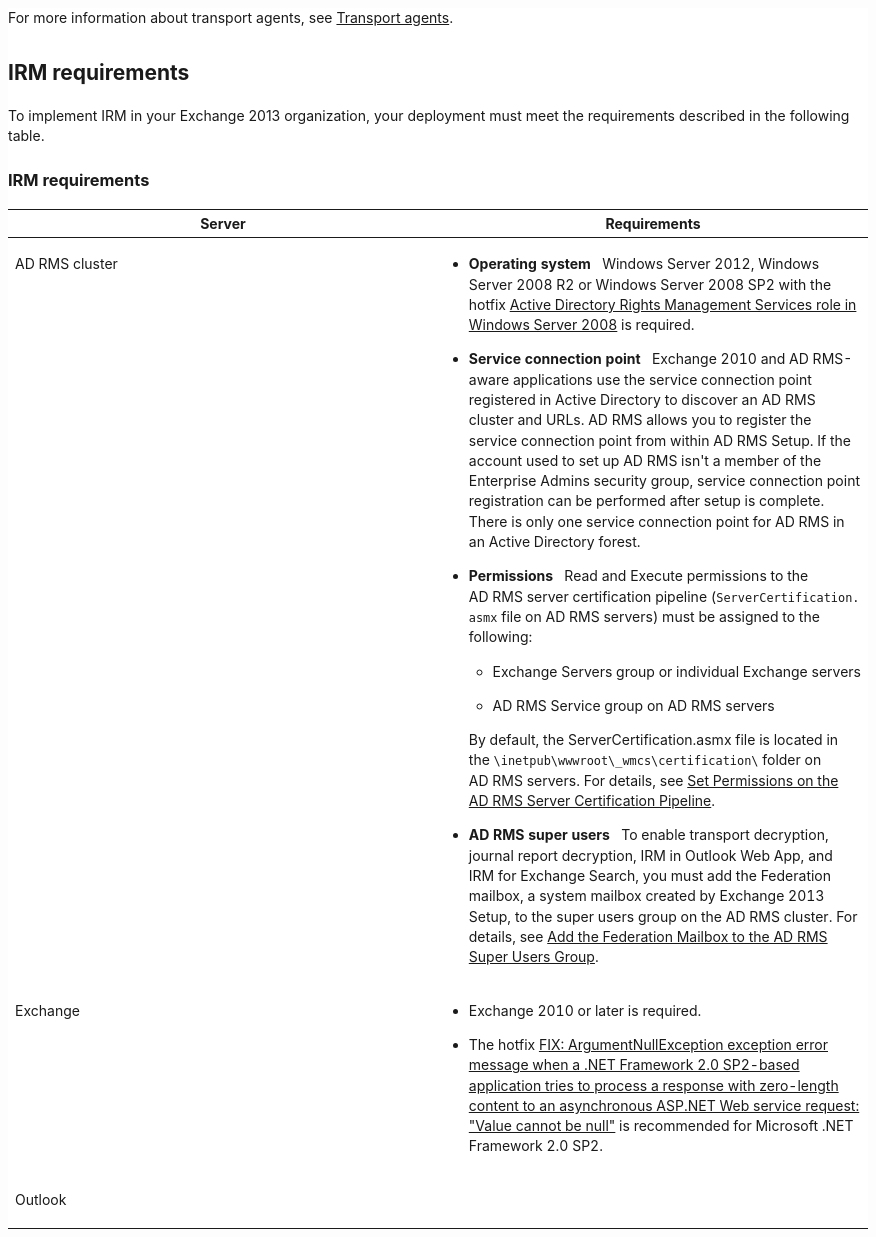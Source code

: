 For more information about transport agents, see [Transport agents](transport-agents-exchange-2013-help.md).

## IRM requirements

To implement IRM in your Exchange 2013 organization, your deployment must meet the requirements described in the following table.

### IRM requirements

<table>
<colgroup>
<col style="width: 50%" />
<col style="width: 50%" />
</colgroup>
<thead>
<tr class="header">
<th>Server</th>
<th>Requirements</th>
</tr>
</thead>
<tbody>
<tr class="odd">
<td><p>AD RMS cluster</p></td>
<td><ul>
<li><p><strong>Operating system</strong>   Windows Server 2012, Windows Server 2008 R2 or Windows Server 2008 SP2 with the hotfix <a href="https://support.microsoft.com/help/973247">Active Directory Rights Management Services role in Windows Server 2008</a> is required.</p></li>
<li><p><strong>Service connection point</strong>   Exchange 2010 and AD RMS-aware applications use the service connection point registered in Active Directory to discover an AD RMS cluster and URLs. AD RMS allows you to register the service connection point from within AD RMS Setup. If the account used to set up AD RMS isn't a member of the Enterprise Admins security group, service connection point registration can be performed after setup is complete. There is only one service connection point for AD RMS in an Active Directory forest.</p></li>
<li><p><strong>Permissions</strong>   Read and Execute permissions to the AD RMS server certification pipeline (<code>ServerCertification.asmx</code> file on AD RMS servers) must be assigned to the following:</p>
<ul>
<li><p>Exchange Servers group or individual Exchange servers</p></li>
<li><p>AD RMS Service group on AD RMS servers</p></li>
</ul>
<p>By default, the ServerCertification.asmx file is located in the <code>\inetpub\wwwroot\_wmcs\certification\</code> folder on AD RMS servers. For details, see <a href="/previous-versions/windows/it-pro/windows-server-2008-R2-and-2008/ee849850(v=ws.10)">Set Permissions on the AD RMS Server Certification Pipeline</a>.</p></li>
<li><p><strong>AD RMS super users</strong>   To enable transport decryption, journal report decryption, IRM in Outlook Web App, and IRM for Exchange Search, you must add the Federation mailbox, a system mailbox created by Exchange 2013 Setup, to the super users group on the AD RMS cluster. For details, see <a href="add-the-federation-mailbox-to-the-ad-rms-super-users-group-exchange-2013-help.md">Add the Federation Mailbox to the AD RMS Super Users Group</a>.</p></li>
</ul></td>
</tr>
<tr class="even">
<td><p>Exchange</p></td>
<td><ul>
<li><p>Exchange 2010 or later is required.</p></li>
<li><p>The hotfix <a href="https://support.microsoft.com/help/973136">FIX: ArgumentNullException exception error message when a .NET Framework 2.0 SP2-based application tries to process a response with zero-length content to an asynchronous ASP.NET Web service request: &quot;Value cannot be null&quot;</a> is recommended for Microsoft .NET Framework 2.0 SP2.</p></li>
</ul></td>
</tr>
<tr class="odd">
<td><p>Outlook</p></td>